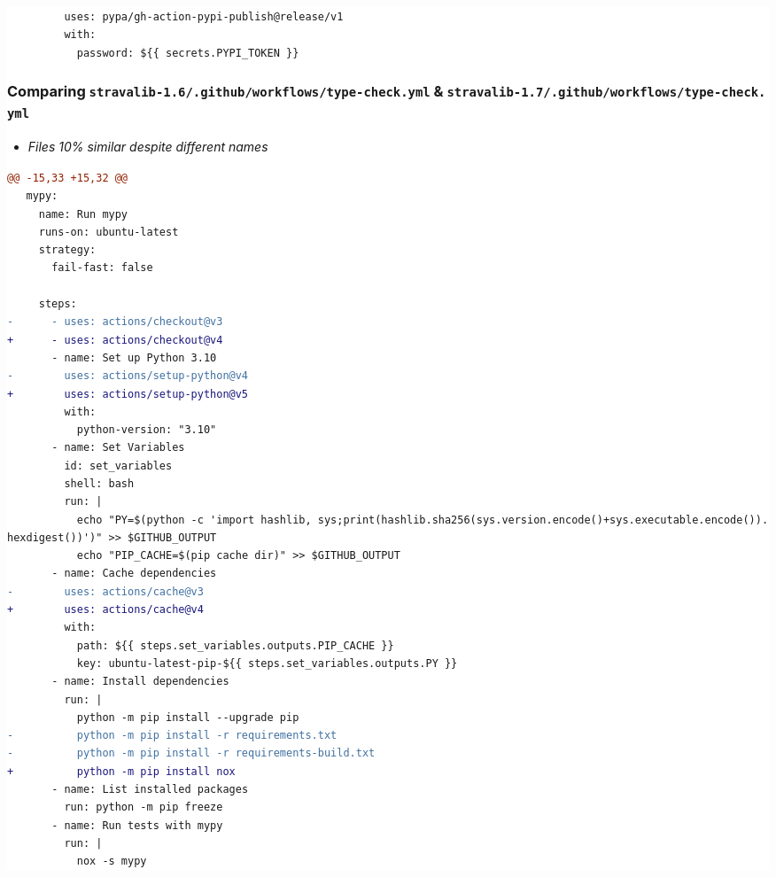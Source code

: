 ```diff
         uses: pypa/gh-action-pypi-publish@release/v1
         with:
           password: ${{ secrets.PYPI_TOKEN }}
```

### Comparing `stravalib-1.6/.github/workflows/type-check.yml` & `stravalib-1.7/.github/workflows/type-check.yml`

 * *Files 10% similar despite different names*

```diff
@@ -15,33 +15,32 @@
   mypy:
     name: Run mypy
     runs-on: ubuntu-latest
     strategy:
       fail-fast: false
 
     steps:
-      - uses: actions/checkout@v3
+      - uses: actions/checkout@v4
       - name: Set up Python 3.10
-        uses: actions/setup-python@v4
+        uses: actions/setup-python@v5
         with:
           python-version: "3.10"
       - name: Set Variables
         id: set_variables
         shell: bash
         run: |
           echo "PY=$(python -c 'import hashlib, sys;print(hashlib.sha256(sys.version.encode()+sys.executable.encode()).hexdigest())')" >> $GITHUB_OUTPUT
           echo "PIP_CACHE=$(pip cache dir)" >> $GITHUB_OUTPUT
       - name: Cache dependencies
-        uses: actions/cache@v3
+        uses: actions/cache@v4
         with:
           path: ${{ steps.set_variables.outputs.PIP_CACHE }}
           key: ubuntu-latest-pip-${{ steps.set_variables.outputs.PY }}
       - name: Install dependencies
         run: |
           python -m pip install --upgrade pip
-          python -m pip install -r requirements.txt
-          python -m pip install -r requirements-build.txt
+          python -m pip install nox
       - name: List installed packages
         run: python -m pip freeze
       - name: Run tests with mypy
         run: |
           nox -s mypy
```
